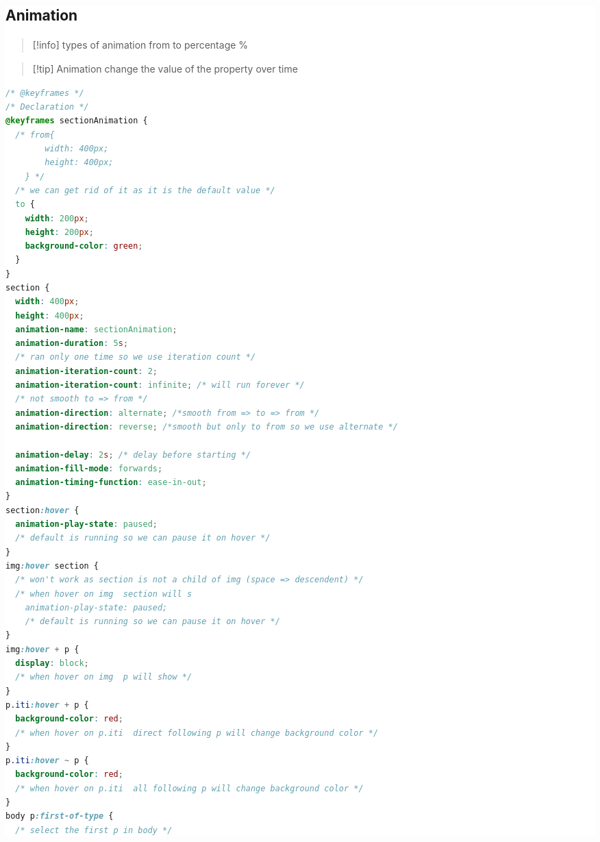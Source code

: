## Animation

> [!info] types of animation
> from to
> percentage %

> [!tip] Animation
> change the value of the property over time

```css
/* @keyframes */
/* Declaration */
@keyframes sectionAnimation {
  /* from{
        width: 400px;
        height: 400px;
    } */
  /* we can get rid of it as it is the default value */
  to {
    width: 200px;
    height: 200px;
    background-color: green;
  }
}
section {
  width: 400px;
  height: 400px;
  animation-name: sectionAnimation;
  animation-duration: 5s;
  /* ran only one time so we use iteration count */
  animation-iteration-count: 2;
  animation-iteration-count: infinite; /* will run forever */
  /* not smooth to => from */
  animation-direction: alternate; /*smooth from => to => from */
  animation-direction: reverse; /*smooth but only to from so we use alternate */

  animation-delay: 2s; /* delay before starting */
  animation-fill-mode: forwards;
  animation-timing-function: ease-in-out;
}
section:hover {
  animation-play-state: paused;
  /* default is running so we can pause it on hover */
}
img:hover section {
  /* won't work as section is not a child of img (space => descendent) */
  /* when hover on img  section will s
    animation-play-state: paused;
    /* default is running so we can pause it on hover */
}
img:hover + p {
  display: block;
  /* when hover on img  p will show */
}
p.iti:hover + p {
  background-color: red;
  /* when hover on p.iti  direct following p will change background color */
}
p.iti:hover ~ p {
  background-color: red;
  /* when hover on p.iti  all following p will change background color */
}
body p:first-of-type {
  /* select the first p in body */
```